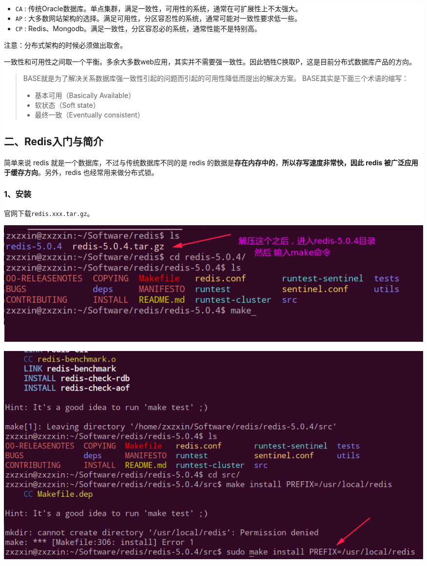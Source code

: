 *  `CA` : 传统Oracle数据库。单点集群，满足一致性，可用性的系统，通常在可扩展性上不太强大。
* `AP`  : 大多数网站架构的选择。满足可用性，分区容忍性的系统，通常可能对一致性要求低一些。
* `CP` : Redis、Mongodb。满足一致性，分区容忍必的系统，通常性能不是特别高。

 注意：分布式架构的时候必须做出取舍。

一致性和可用性之间取一个平衡。多余大多数web应用，其实并不需要强一致性。因此牺牲C换取P，这是目前分布式数据库产品的方向。

> BASE就是为了解决关系数据库强一致性引起的问题而引起的可用性降低而提出的解决方案。
> BASE其实是下面三个术语的缩写：
> * 基本可用（Basically Available）
> * 软状态（Soft state）
> * 最终一致（Eventually consistent）

## 二、Redis入门与简介

简单来说 redis 就是一个数据库，不过与传统数据库不同的是 redis 的数据是**存在内存中的**，**所以存写速度非常快，因此 redis 被广泛应用于缓存方向**。另外，redis 也经常用来做分布式锁。

### 1、安装

官网下载`redis.xxx.tar.gz`。

![1_7.png](images/1_7.png)

![1_8.png](images/1_8.png)
